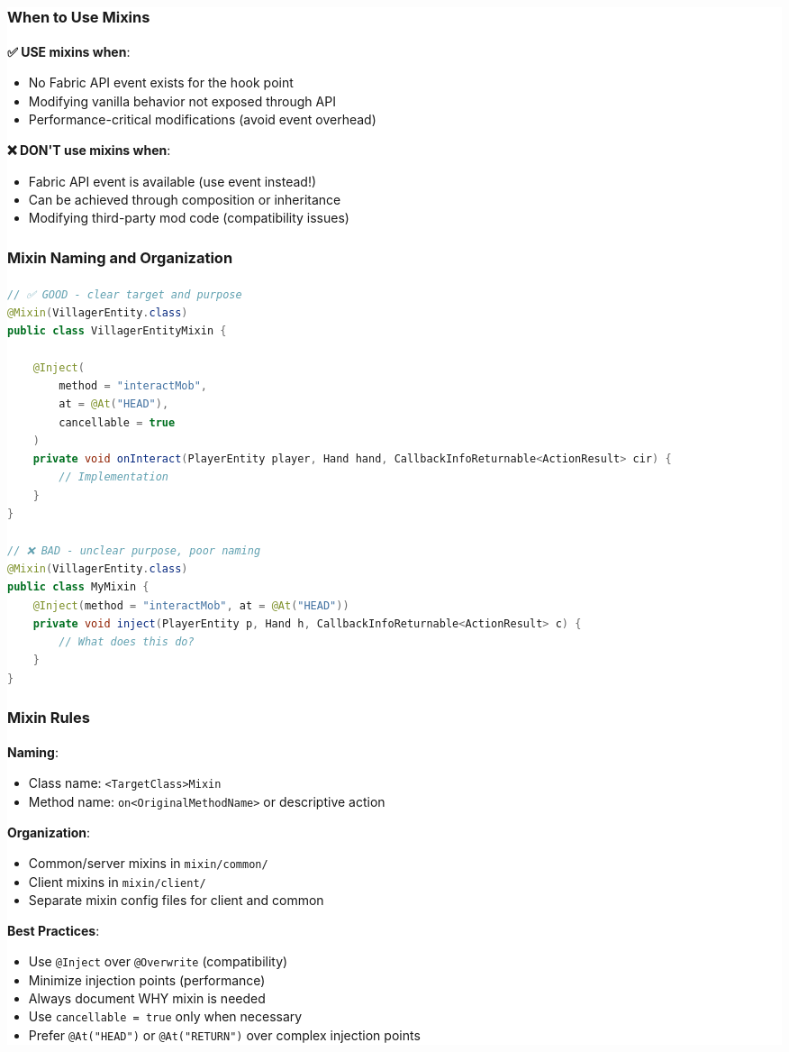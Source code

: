 ### When to Use Mixins

**✅ USE mixins when**:
- No Fabric API event exists for the hook point
- Modifying vanilla behavior not exposed through API
- Performance-critical modifications (avoid event overhead)

**❌ DON'T use mixins when**:
- Fabric API event is available (use event instead!)
- Can be achieved through composition or inheritance
- Modifying third-party mod code (compatibility issues)

### Mixin Naming and Organization

```java
// ✅ GOOD - clear target and purpose
@Mixin(VillagerEntity.class)
public class VillagerEntityMixin {

    @Inject(
        method = "interactMob",
        at = @At("HEAD"),
        cancellable = true
    )
    private void onInteract(PlayerEntity player, Hand hand, CallbackInfoReturnable<ActionResult> cir) {
        // Implementation
    }
}

// ❌ BAD - unclear purpose, poor naming
@Mixin(VillagerEntity.class)
public class MyMixin {
    @Inject(method = "interactMob", at = @At("HEAD"))
    private void inject(PlayerEntity p, Hand h, CallbackInfoReturnable<ActionResult> c) {
        // What does this do?
    }
}
```

### Mixin Rules

**Naming**:
- Class name: `<TargetClass>Mixin`
- Method name: `on<OriginalMethodName>` or descriptive action

**Organization**:
- Common/server mixins in `mixin/common/`
- Client mixins in `mixin/client/`
- Separate mixin config files for client and common

**Best Practices**:
- Use `@Inject` over `@Overwrite` (compatibility)
- Minimize injection points (performance)
- Always document WHY mixin is needed
- Use `cancellable = true` only when necessary
- Prefer `@At("HEAD")` or `@At("RETURN")` over complex injection points
